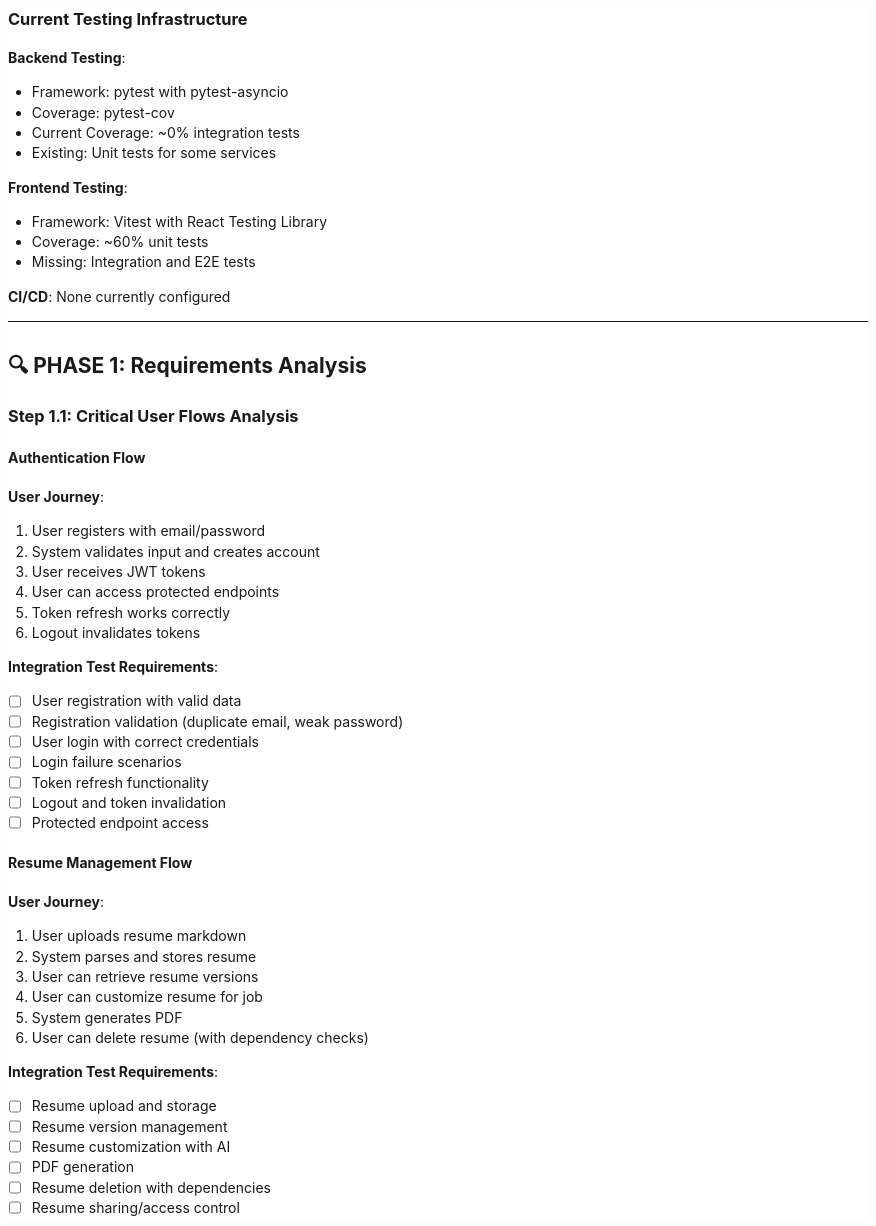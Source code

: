 ### Current Testing Infrastructure
**Backend Testing**:
- Framework: pytest with pytest-asyncio
- Coverage: pytest-cov
- Current Coverage: ~0% integration tests
- Existing: Unit tests for some services

**Frontend Testing**:
- Framework: Vitest with React Testing Library
- Coverage: ~60% unit tests
- Missing: Integration and E2E tests

**CI/CD**: None currently configured

---

## 🔍 PHASE 1: Requirements Analysis

### Step 1.1: Critical User Flows Analysis

#### Authentication Flow
**User Journey**:
1. User registers with email/password
2. System validates input and creates account
3. User receives JWT tokens
4. User can access protected endpoints
5. Token refresh works correctly
6. Logout invalidates tokens

**Integration Test Requirements**:
- [ ] User registration with valid data
- [ ] Registration validation (duplicate email, weak password)
- [ ] User login with correct credentials
- [ ] Login failure scenarios
- [ ] Token refresh functionality
- [ ] Logout and token invalidation
- [ ] Protected endpoint access

#### Resume Management Flow
**User Journey**:
1. User uploads resume markdown
2. System parses and stores resume
3. User can retrieve resume versions
4. User can customize resume for job
5. System generates PDF
6. User can delete resume (with dependency checks)

**Integration Test Requirements**:
- [ ] Resume upload and storage
- [ ] Resume version management
- [ ] Resume customization with AI
- [ ] PDF generation
- [ ] Resume deletion with dependencies
- [ ] Resume sharing/access control
